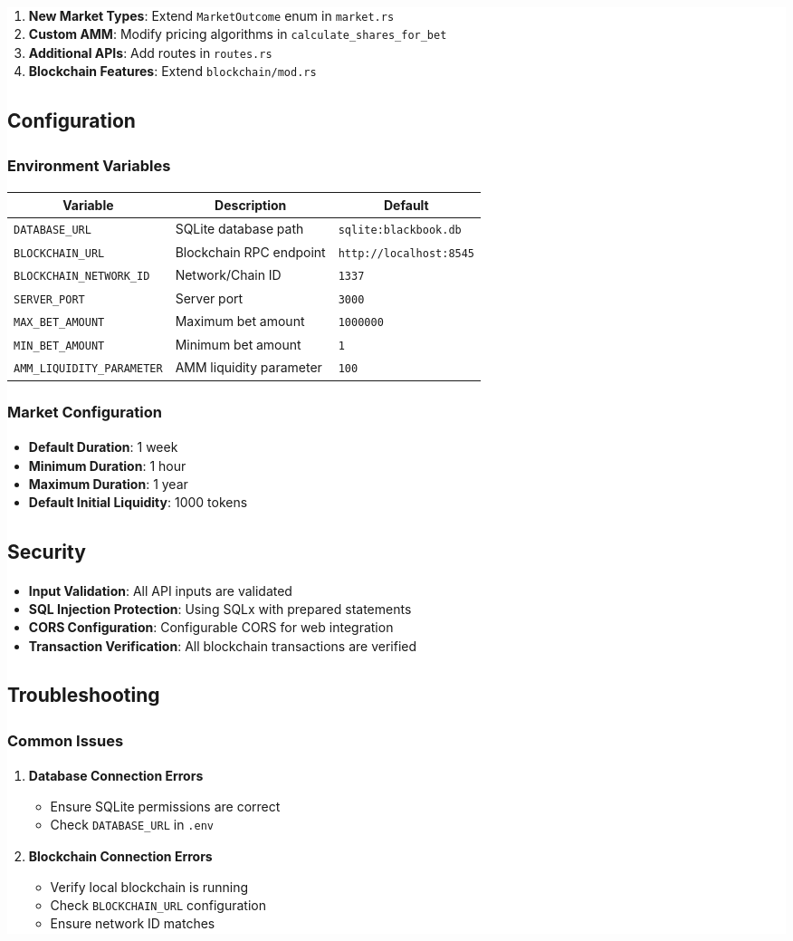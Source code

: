 1. **New Market Types**: Extend `MarketOutcome` enum in `market.rs`
2. **Custom AMM**: Modify pricing algorithms in `calculate_shares_for_bet`
3. **Additional APIs**: Add routes in `routes.rs`
4. **Blockchain Features**: Extend `blockchain/mod.rs`

## Configuration

### Environment Variables

| Variable | Description | Default |
|----------|-------------|---------|
| `DATABASE_URL` | SQLite database path | `sqlite:blackbook.db` |
| `BLOCKCHAIN_URL` | Blockchain RPC endpoint | `http://localhost:8545` |
| `BLOCKCHAIN_NETWORK_ID` | Network/Chain ID | `1337` |
| `SERVER_PORT` | Server port | `3000` |
| `MAX_BET_AMOUNT` | Maximum bet amount | `1000000` |
| `MIN_BET_AMOUNT` | Minimum bet amount | `1` |
| `AMM_LIQUIDITY_PARAMETER` | AMM liquidity parameter | `100` |

### Market Configuration

- **Default Duration**: 1 week
- **Minimum Duration**: 1 hour
- **Maximum Duration**: 1 year
- **Default Initial Liquidity**: 1000 tokens

## Security

- **Input Validation**: All API inputs are validated
- **SQL Injection Protection**: Using SQLx with prepared statements
- **CORS Configuration**: Configurable CORS for web integration
- **Transaction Verification**: All blockchain transactions are verified

## Troubleshooting

### Common Issues

1. **Database Connection Errors**
   - Ensure SQLite permissions are correct
   - Check `DATABASE_URL` in `.env`

2. **Blockchain Connection Errors**
   - Verify local blockchain is running
   - Check `BLOCKCHAIN_URL` configuration
   - Ensure network ID matches
